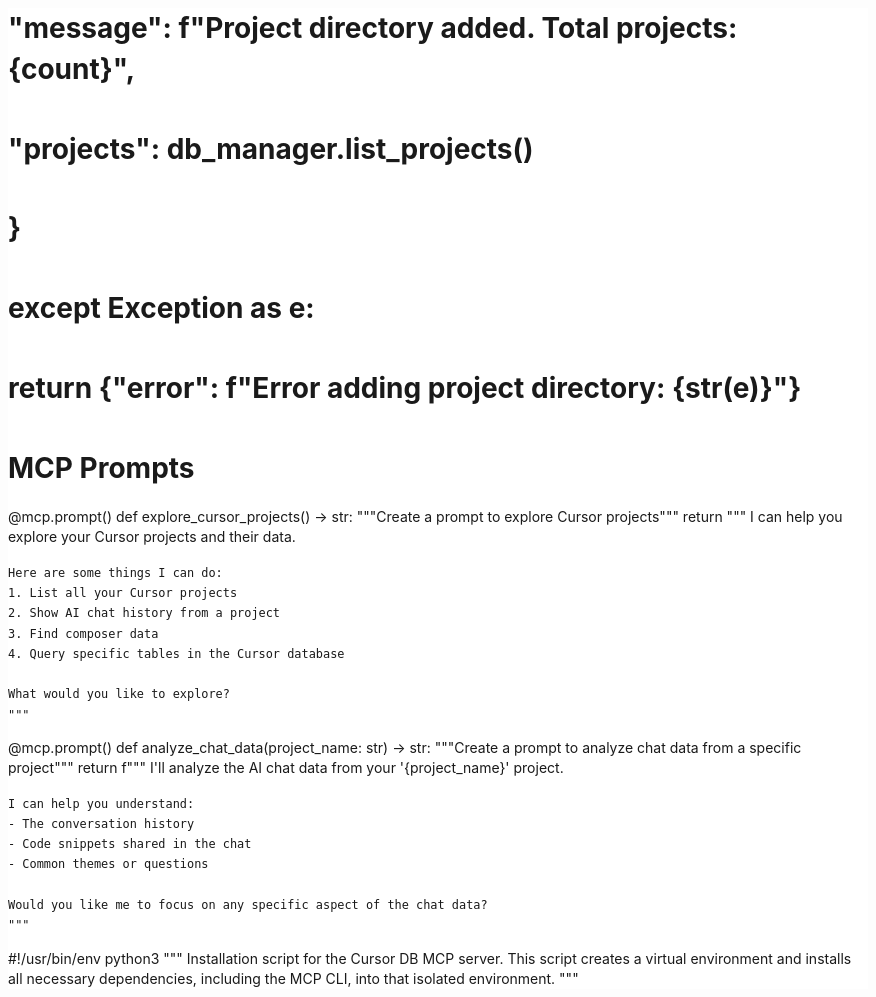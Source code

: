 #             "message": f"Project directory added. Total projects: {count}",
#             "projects": db_manager.list_projects()
#         }
#     except Exception as e:
#         return {"error": f"Error adding project directory: {str(e)}"}

# MCP Prompts
@mcp.prompt()
def explore_cursor_projects() -> str:
    """Create a prompt to explore Cursor projects"""
    return """
    I can help you explore your Cursor projects and their data. 
    
    Here are some things I can do:
    1. List all your Cursor projects
    2. Show AI chat history from a project
    3. Find composer data
    4. Query specific tables in the Cursor database
    
    What would you like to explore?
    """

@mcp.prompt()
def analyze_chat_data(project_name: str) -> str:
    """Create a prompt to analyze chat data from a specific project"""
    return f"""
    I'll analyze the AI chat data from your '{project_name}' project.
    
    I can help you understand:
    - The conversation history
    - Code snippets shared in the chat
    - Common themes or questions
    
    Would you like me to focus on any specific aspect of the chat data?
    """

  </file>
  <file path="install.py">
#!/usr/bin/env python3
"""
Installation script for the Cursor DB MCP server.
This script creates a virtual environment and installs all necessary dependencies,
including the MCP CLI, into that isolated environment.
"""
